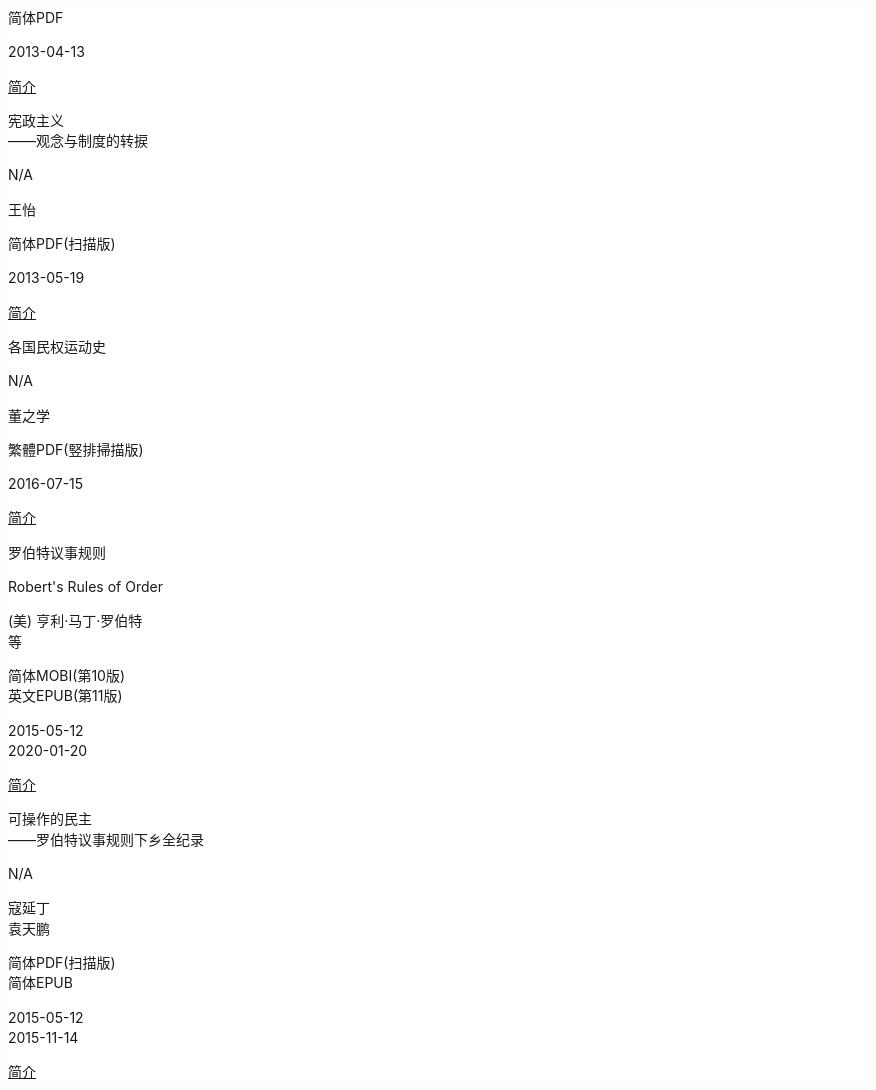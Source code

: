 简体PDF

2013-04-13

[简介](https://docs.google.com/document/d/1VLob9Ks1MQlHSIL4tWfByz5qpbx79Mo8XCzFXl9Q5y0/)

宪政主义  
——观念与制度的转捩

N/A

王怡

简体PDF(扫描版)

2013-05-19

[简介](https://docs.google.com/document/d/1InZKdJ2itdZzAoYO1V13uW_6PCPs8AxIygdvkTvTNfU/)

各国民权运动史

N/A

董之学

繁體PDF(竪排掃描版)

2016-07-15

[简介](https://docs.google.com/document/d/1uFuOmfaIau_PkdkeRgM4DOBUCOgDmSWAjHlXU3zSHNs/)

罗伯特议事规则

Robert's Rules of Order

(美) 亨利·马丁·罗伯特  
等

简体MOBI(第10版)  
英文EPUB(第11版)

2015-05-12  
2020-01-20

[简介](https://docs.google.com/document/d/1IcpE6gLKVX1qQqTdFiQfZeS_NSfu27s4EAdrnnYh170/)

可操作的民主  
——罗伯特议事规则下乡全纪录

N/A

寇延丁  
袁天鹏

简体PDF(扫描版)  
简体EPUB

2015-05-12  
2015-11-14

[简介](https://docs.google.com/document/d/14lrDDRRIb9zk0mxOpfP97rEOVgvnDC8cdvF-Jt5dcnE/)

  
  